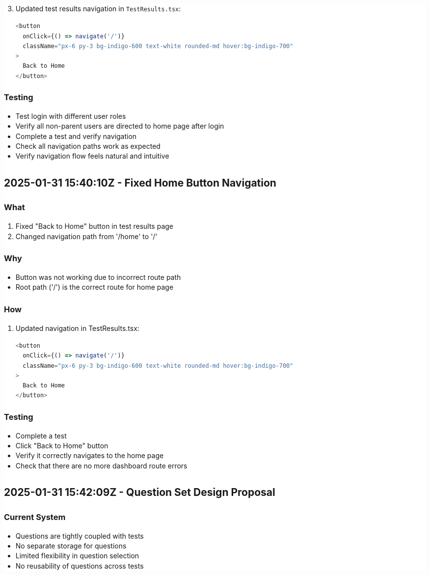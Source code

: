 3. Updated test results navigation in `TestResults.tsx`:
   ```typescript
   <button
     onClick={() => navigate('/')}
     className="px-6 py-3 bg-indigo-600 text-white rounded-md hover:bg-indigo-700"
   >
     Back to Home
   </button>
   ```

### Testing
- Test login with different user roles
- Verify all non-parent users are directed to home page after login
- Complete a test and verify navigation
- Check all navigation paths work as expected
- Verify navigation flow feels natural and intuitive

## 2025-01-31 15:40:10Z - Fixed Home Button Navigation

### What
1. Fixed "Back to Home" button in test results page
2. Changed navigation path from '/home' to '/'

### Why
- Button was not working due to incorrect route path
- Root path ('/') is the correct route for home page

### How
1. Updated navigation in TestResults.tsx:
   ```typescript
   <button
     onClick={() => navigate('/')}
     className="px-6 py-3 bg-indigo-600 text-white rounded-md hover:bg-indigo-700"
   >
     Back to Home
   </button>
   ```

### Testing
- Complete a test
- Click "Back to Home" button
- Verify it correctly navigates to the home page
- Check that there are no more dashboard route errors

## 2025-01-31 15:42:09Z - Question Set Design Proposal

### Current System
- Questions are tightly coupled with tests
- No separate storage for questions
- Limited flexibility in question selection
- No reusability of questions across tests
